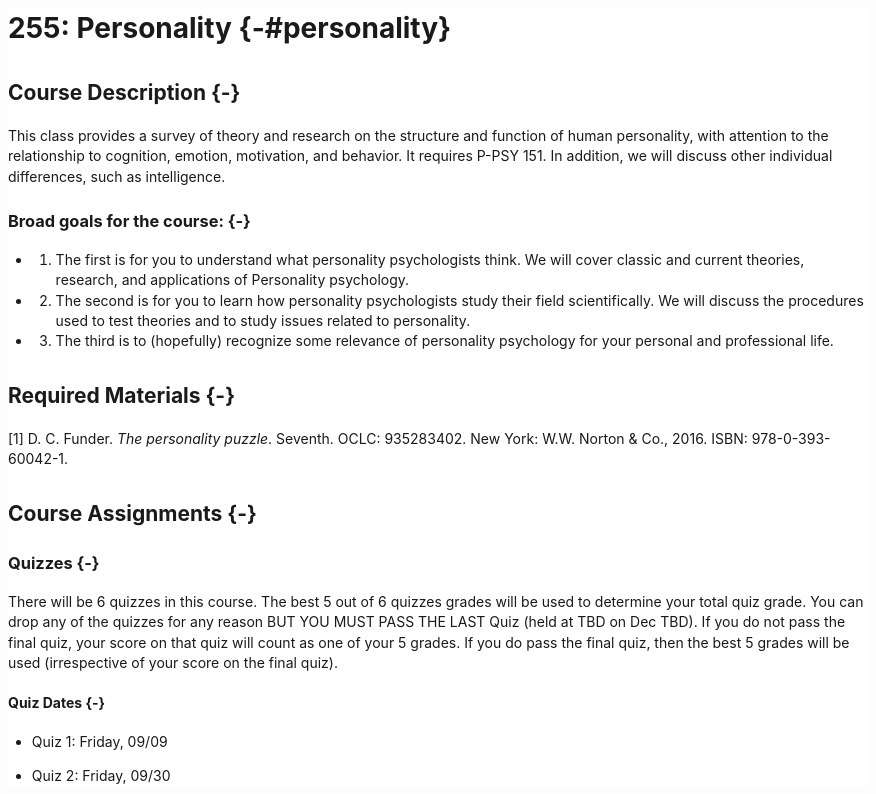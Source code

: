 




[web]: https://smasongarrison.github.io/syllabi
[git]: https://github.com/smasongarrison/syllabi
[slides]: https://github.com/DataScience4Psych/slides
[edits]: https://github.com/smasongarrison/syllabi/commits/main


[stat-545]: https://stat545.com
[jennybryan]: https://jennybryan.org

[albano-class]: https://www.thetaminusb.com/intro-measurement-r/
[noba]: https://nobaproject.com/
[ytplaylist]: https://ytplaylist-len.herokuapp.com/







# 255: Personality {-#personality}







## Course Description   {-}

This class provides a survey of theory and research on the structure and function of human personality, with attention to the relationship to cognition, emotion, motivation, and behavior. It requires P-PSY 151. In addition, we will discuss other individual differences, such as intelligence.

### Broad goals for the course:   {-}
- 1. The first is for you to understand what personality psychologists think. We will cover classic and current theories, research, and applications of Personality psychology.
- 2. The second is for you to learn how personality psychologists study their field scientifically. We will discuss the procedures used to test theories and to study issues related to personality.
- 3. The third is to (hopefully) recognize some relevance of personality psychology for your personal and professional life.


## Required Materials   {-}

[1] D. C. Funder. _The personality puzzle_. Seventh. OCLC: 935283402.
New York: W.W. Norton & Co., 2016. ISBN: 978-0-393-60042-1.


## Course Assignments   {-}

### Quizzes    {-}
There will be 6 quizzes in this course. The best 5 out of 6 quizzes grades will be used to determine your total quiz grade.  You can drop any of the quizzes for any reason BUT YOU MUST PASS THE LAST Quiz (held at TBD on Dec TBD).  If you do not pass the final quiz, your score on that quiz will count as one of your 5 grades. If you do pass the final quiz, then the best 5 grades will be used (irrespective of your score on the final quiz).



#### Quiz Dates   {-}

- Quiz 1: Friday, 09/09

- Quiz 2: Friday, 09/30
